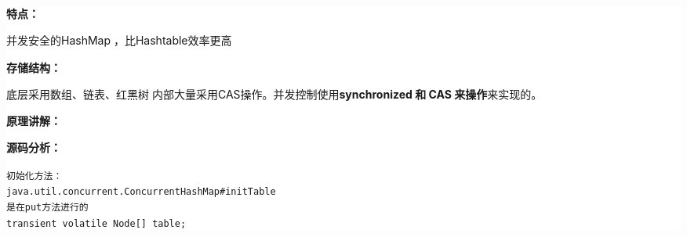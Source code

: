 **特点：**

并发安全的HashMap ，比Hashtable效率更高

**存储结构：**

底层采用数组、链表、红黑树  内部大量采用CAS操作。并发控制使⽤**synchronized 和 CAS 来操作**来实现的。

**原理讲解：**

**源码分析：**

```
初始化方法：
java.util.concurrent.ConcurrentHashMap#initTable
是在put方法进行的
transient volatile Node[] table;
```

